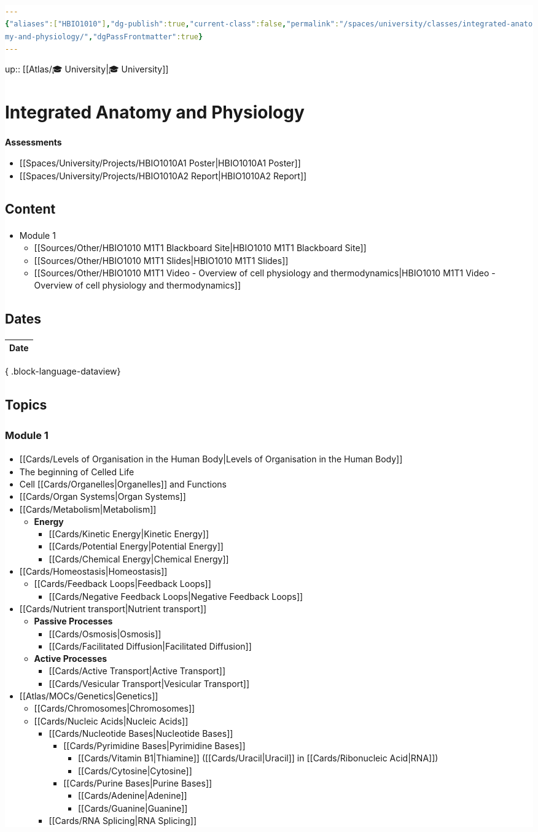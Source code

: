 ```yaml
---
{"aliases":["HBIO1010"],"dg-publish":true,"current-class":false,"permalink":"/spaces/university/classes/integrated-anatomy-and-physiology/","dgPassFrontmatter":true}
---
```



up:: [[Atlas/🎓 University\|🎓 University]]

# Integrated Anatomy and Physiology

**Assessments**
- [[Spaces/University/Projects/HBIO1010A1 Poster\|HBIO1010A1 Poster]]
- [[Spaces/University/Projects/HBIO1010A2 Report\|HBIO1010A2 Report]]

## Content
- Module 1
	- [[Sources/Other/HBIO1010 M1T1 Blackboard Site\|HBIO1010 M1T1 Blackboard Site]]
	- [[Sources/Other/HBIO1010 M1T1 Slides\|HBIO1010 M1T1 Slides]]
	- [[Sources/Other/HBIO1010 M1T1 Video - Overview of cell physiology and thermodynamics\|HBIO1010 M1T1 Video - Overview of cell physiology and thermodynamics]]

## Dates

| Date |
| ---- |

{ .block-language-dataview}

## Topics
### Module 1
- [[Cards/Levels of Organisation in the Human Body\|Levels of Organisation in the Human Body]]
- The beginning of Celled Life
- Cell [[Cards/Organelles\|Organelles]] and Functions
- [[Cards/Organ Systems\|Organ Systems]]
- [[Cards/Metabolism\|Metabolism]]
	- **Energy**
		- [[Cards/Kinetic Energy\|Kinetic Energy]]
		- [[Cards/Potential Energy\|Potential Energy]]
		- [[Cards/Chemical Energy\|Chemical Energy]]
- [[Cards/Homeostasis\|Homeostasis]]
	- [[Cards/Feedback Loops\|Feedback Loops]]
		- [[Cards/Negative Feedback Loops\|Negative Feedback Loops]]
- [[Cards/Nutrient transport\|Nutrient transport]]
	- **Passive Processes**
		- [[Cards/Osmosis\|Osmosis]]
		- [[Cards/Facilitated Diffusion\|Facilitated Diffusion]]
	- **Active Processes**
		- [[Cards/Active Transport\|Active Transport]]
		- [[Cards/Vesicular Transport\|Vesicular Transport]]
- [[Atlas/MOCs/Genetics\|Genetics]]
	- [[Cards/Chromosomes\|Chromosomes]]
	- [[Cards/Nucleic Acids\|Nucleic Acids]]
		- [[Cards/Nucleotide Bases\|Nucleotide Bases]]
			- [[Cards/Pyrimidine Bases\|Pyrimidine Bases]]
				- [[Cards/Vitamin B1\|Thiamine]] ([[Cards/Uracil\|Uracil]] in [[Cards/Ribonucleic Acid\|RNA]])
				- [[Cards/Cytosine\|Cytosine]]
			- [[Cards/Purine Bases\|Purine Bases]]
				- [[Cards/Adenine\|Adenine]]
				- [[Cards/Guanine\|Guanine]]
		- [[Cards/RNA Splicing\|RNA Splicing]]